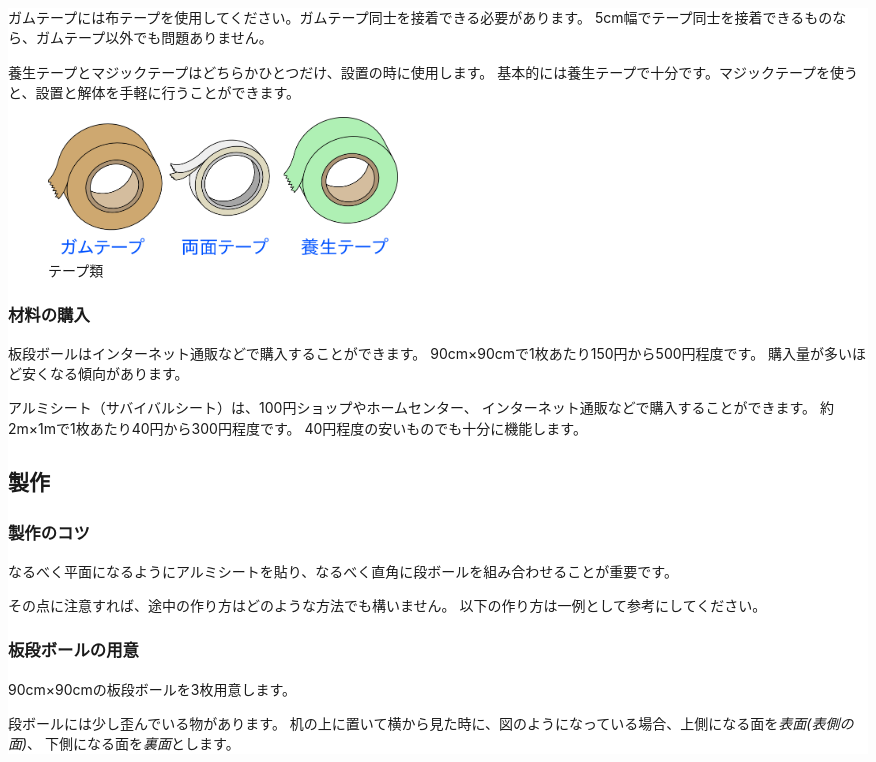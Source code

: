 ガムテープには布テープを使用してください。ガムテープ同士を接着できる必要があります。
5cm幅でテープ同士を接着できるものなら、ガムテープ以外でも問題ありません。

養生テープとマジックテープはどちらかひとつだけ、設置の時に使用します。
基本的には養生テープで十分です。マジックテープを使うと、設置と解体を手軽に行うことができます。

<div class="figbox">
<figure>
<a href=fig-material-tape.png><img style="width:350px" src=fig-material-tape.png alt="テープ類"></a>
<figcaption>テープ類</figcaption>
</figure>
</div>

### 材料の購入
板段ボールはインターネット通販などで購入することができます。
90cm×90cmで1枚あたり150円から500円程度です。
購入量が多いほど安くなる傾向があります。

アルミシート（サバイバルシート）は、100円ショップやホームセンター、
インターネット通販などで購入することができます。
約2m×1mで1枚あたり40円から300円程度です。
40円程度の安いものでも十分に機能します。

## 製作
### 製作のコツ
なるべく平面になるようにアルミシートを貼り、なるべく直角に段ボールを組み合わせることが重要です。

その点に注意すれば、途中の作り方はどのような方法でも構いません。
以下の作り方は一例として参考にしてください。

### 板段ボールの用意
90cm×90cmの板段ボールを3枚用意します。

段ボールには少し歪んでいる物があります。
机の上に置いて横から見た時に、図のようになっている場合、上側になる面を*表面(表側の面)*、
下側になる面を*裏面*とします。
